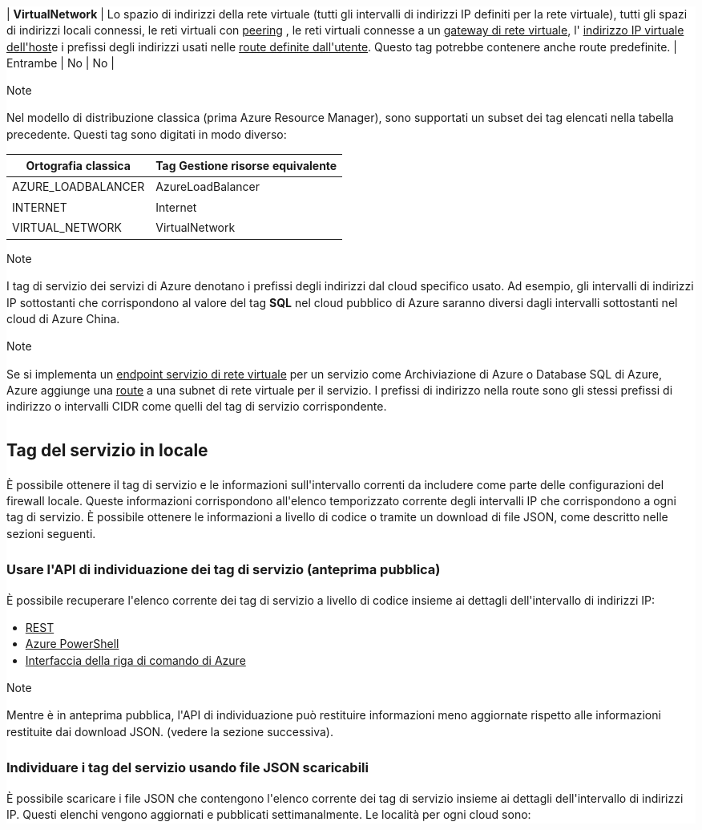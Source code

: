 | **VirtualNetwork** | Lo spazio di indirizzi della rete virtuale (tutti gli intervalli di indirizzi IP definiti per la rete virtuale), tutti gli spazi di indirizzi locali connessi, le reti virtuali con [peering](virtual-network-peering-overview.md) , le reti virtuali connesse a un [gateway di rete virtuale](../vpn-gateway/vpn-gateway-about-vpngateways.md?toc=%2fazure%2fvirtual-network%3ftoc.json), l' [indirizzo IP virtuale dell'host](security-overview.md#azure-platform-considerations)e i prefissi degli indirizzi usati nelle [route definite dall'utente](virtual-networks-udr-overview.md). Questo tag potrebbe contenere anche route predefinite. | Entrambe | No | No |

>[!NOTE]
>Nel modello di distribuzione classica (prima Azure Resource Manager), sono supportati un subset dei tag elencati nella tabella precedente. Questi tag sono digitati in modo diverso:
>
>| Ortografia classica | Tag Gestione risorse equivalente |
>|---|---|
>| AZURE_LOADBALANCER | AzureLoadBalancer |
>| INTERNET | Internet |
>| VIRTUAL_NETWORK | VirtualNetwork |

> [!NOTE]
> I tag di servizio dei servizi di Azure denotano i prefissi degli indirizzi dal cloud specifico usato. Ad esempio, gli intervalli di indirizzi IP sottostanti che corrispondono al valore del tag **SQL** nel cloud pubblico di Azure saranno diversi dagli intervalli sottostanti nel cloud di Azure China.

> [!NOTE]
> Se si implementa un [endpoint servizio di rete virtuale](virtual-network-service-endpoints-overview.md) per un servizio come Archiviazione di Azure o Database SQL di Azure, Azure aggiunge una [route](virtual-networks-udr-overview.md#optional-default-routes) a una subnet di rete virtuale per il servizio. I prefissi di indirizzo nella route sono gli stessi prefissi di indirizzo o intervalli CIDR come quelli del tag di servizio corrispondente.

## <a name="service-tags-on-premises"></a>Tag del servizio in locale  
È possibile ottenere il tag di servizio e le informazioni sull'intervallo correnti da includere come parte delle configurazioni del firewall locale. Queste informazioni corrispondono all'elenco temporizzato corrente degli intervalli IP che corrispondono a ogni tag di servizio. È possibile ottenere le informazioni a livello di codice o tramite un download di file JSON, come descritto nelle sezioni seguenti.

### <a name="use-the-service-tag-discovery-api-public-preview"></a>Usare l'API di individuazione dei tag di servizio (anteprima pubblica)
È possibile recuperare l'elenco corrente dei tag di servizio a livello di codice insieme ai dettagli dell'intervallo di indirizzi IP:

- [REST](https://docs.microsoft.com/rest/api/virtualnetwork/servicetags/list)
- [Azure PowerShell](https://docs.microsoft.com/powershell/module/az.network/Get-AzNetworkServiceTag?view=azps-2.8.0&viewFallbackFrom=azps-2.3.2)
- [Interfaccia della riga di comando di Azure](https://docs.microsoft.com/cli/azure/network?view=azure-cli-latest#az-network-list-service-tags)

> [!NOTE]
> Mentre è in anteprima pubblica, l'API di individuazione può restituire informazioni meno aggiornate rispetto alle informazioni restituite dai download JSON. (vedere la sezione successiva).


### <a name="discover-service-tags-by-using-downloadable-json-files"></a>Individuare i tag del servizio usando file JSON scaricabili 
È possibile scaricare i file JSON che contengono l'elenco corrente dei tag di servizio insieme ai dettagli dell'intervallo di indirizzi IP. Questi elenchi vengono aggiornati e pubblicati settimanalmente. Le località per ogni cloud sono:
